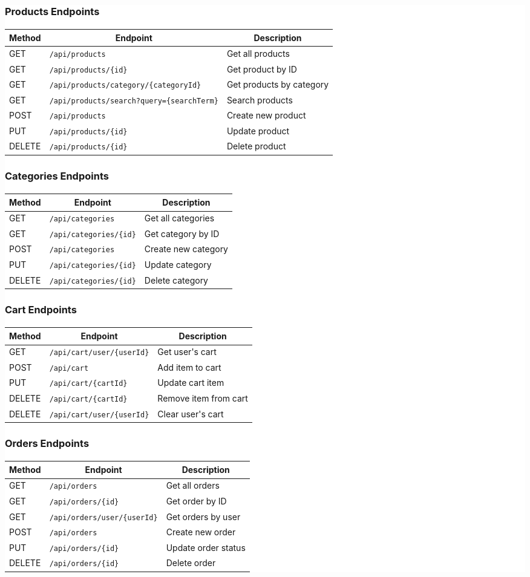 ### Products Endpoints

| Method | Endpoint | Description |
|--------|----------|-------------|
| GET | `/api/products` | Get all products |
| GET | `/api/products/{id}` | Get product by ID |
| GET | `/api/products/category/{categoryId}` | Get products by category |
| GET | `/api/products/search?query={searchTerm}` | Search products |
| POST | `/api/products` | Create new product |
| PUT | `/api/products/{id}` | Update product |
| DELETE | `/api/products/{id}` | Delete product |

### Categories Endpoints

| Method | Endpoint | Description |
|--------|----------|-------------|
| GET | `/api/categories` | Get all categories |
| GET | `/api/categories/{id}` | Get category by ID |
| POST | `/api/categories` | Create new category |
| PUT | `/api/categories/{id}` | Update category |
| DELETE | `/api/categories/{id}` | Delete category |

### Cart Endpoints

| Method | Endpoint | Description |
|--------|----------|-------------|
| GET | `/api/cart/user/{userId}` | Get user's cart |
| POST | `/api/cart` | Add item to cart |
| PUT | `/api/cart/{cartId}` | Update cart item |
| DELETE | `/api/cart/{cartId}` | Remove item from cart |
| DELETE | `/api/cart/user/{userId}` | Clear user's cart |

### Orders Endpoints

| Method | Endpoint | Description |
|--------|----------|-------------|
| GET | `/api/orders` | Get all orders |
| GET | `/api/orders/{id}` | Get order by ID |
| GET | `/api/orders/user/{userId}` | Get orders by user |
| POST | `/api/orders` | Create new order |
| PUT | `/api/orders/{id}` | Update order status |
| DELETE | `/api/orders/{id}` | Delete order |
